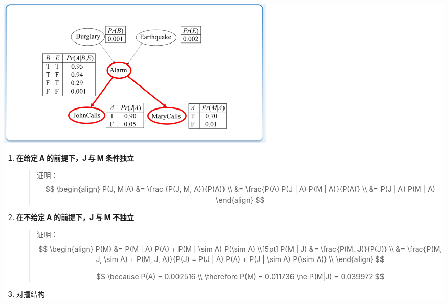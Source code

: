    <img src="Note_img/image-20250523113553628.png" alt="image-20250523113553628" style="zoom:50%;" />

   1. **在给定 A 的前提下，J 与 M 条件独立**

      > 证明：
      > $$
      > \begin{align}
      > P(J, M|A) &= \frac {P(J, M, A)}{P(A)} \\
      > &= \frac{P(A) P(J | A) P(M | A)}{P(A)} \\
      > &= P(J | A) P(M | A)
      > \end{align}
      > $$

   2. **在不给定 A 的前提下，J 与 M 不独立**

      > 证明：
      > $$
      > \begin{align}
      > P(M) &= P(M | A) P(A) + P(M | \sim A) P(\sim A) \\[5pt]
      > P(M | J) &= \frac{P(M, J)}{P(J)} \\
      > &= \frac{P(M, J, \sim A) + P(M, J, A)}{P(J) = P(J | A) P(A) + P(J | \sim A) P(\sim A)} \\
      > \end{align}
      > $$
      >
      > $$
      > \because P(A) = 0.002516 \\
      > \therefore P(M) = 0.011736 \ne P(M|J) = 0.039972
      > $$

3. 对撞结构
